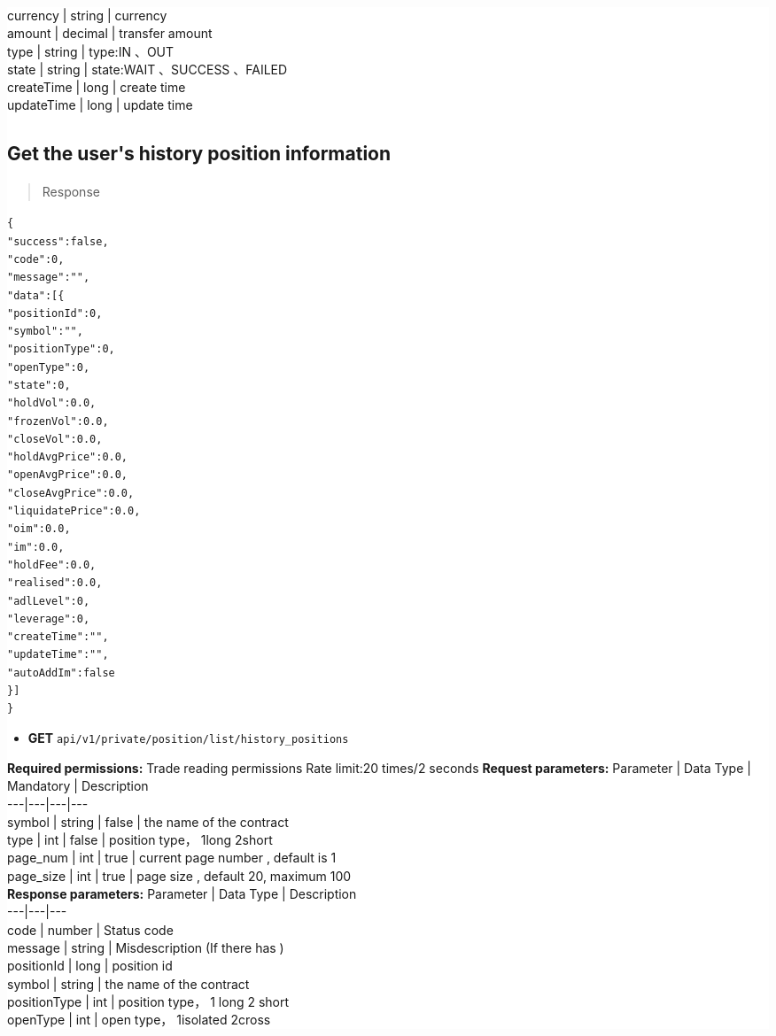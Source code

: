 currency | string | currency  
amount | decimal | transfer amount  
type | string | type:IN 、OUT  
state | string | state:WAIT 、SUCCESS 、FAILED  
createTime | long | create time  
updateTime | long | update time  
## Get the user's history position information[​](https://www.mexc.com/api-docs/futures/account-and-trading-endpoints#get-the-users-history-position-information "Direct link to Get the user's history position information")
> Response
```
{  
"success":false,  
"code":0,  
"message":"",  
"data":[{  
"positionId":0,  
"symbol":"",  
"positionType":0,  
"openType":0,  
"state":0,  
"holdVol":0.0,  
"frozenVol":0.0,  
"closeVol":0.0,  
"holdAvgPrice":0.0,  
"openAvgPrice":0.0,  
"closeAvgPrice":0.0,  
"liquidatePrice":0.0,  
"oim":0.0,  
"im":0.0,  
"holdFee":0.0,  
"realised":0.0,  
"adlLevel":0,  
"leverage":0,  
"createTime":"",  
"updateTime":"",  
"autoAddIm":false  
}]  
}  

```

  * **GET** `api/v1/private/position/list/history_positions`


**Required permissions:** Trade reading permissions
Rate limit:20 times/2 seconds
**Request parameters:**
Parameter | Data Type | Mandatory | Description  
---|---|---|---  
symbol | string | false | the name of the contract  
type | int | false | position type， 1long 2short  
page_num | int | true | current page number , default is 1  
page_size | int | true | page size , default 20, maximum 100  
**Response parameters:**
Parameter | Data Type | Description  
---|---|---  
code | number | Status code  
message | string | Misdescription (If there has )  
positionId | long | position id  
symbol | string | the name of the contract  
positionType | int | position type， 1 long 2 short  
openType | int | open type， 1isolated 2cross  